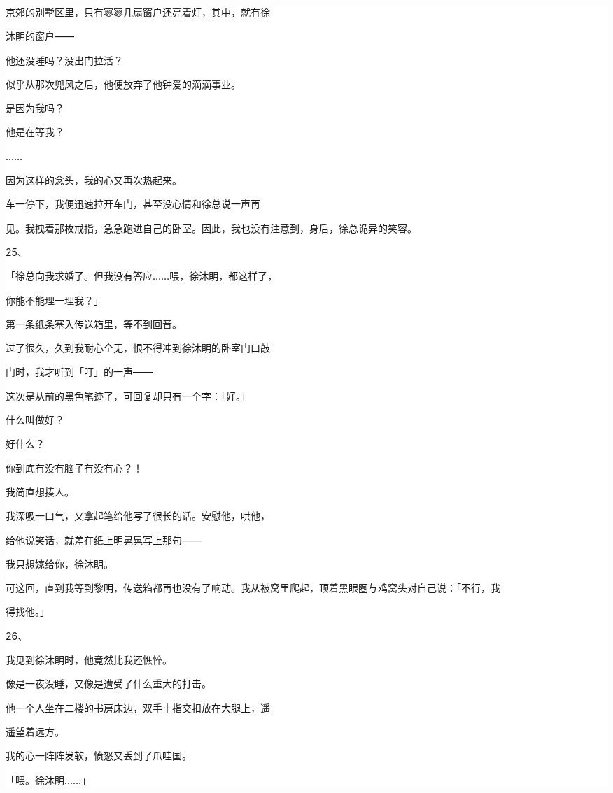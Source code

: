 京郊的别墅区里，只有寥寥几扇窗户还亮着灯，其中，就有徐

沐眀的窗户——

他还没睡吗？没出门拉活？

似乎从那次兜风之后，他便放弃了他钟爱的滴滴事业。

是因为我吗？

他是在等我？

……

因为这样的念头，我的心又再次热起来。

车一停下，我便迅速拉开车门，甚至没心情和徐总说一声再

见。我拽着那枚戒指，急急跑进自己的卧室。因此，我也没有注意到，身后，徐总诡异的笑容。

25、

「徐总向我求婚了。但我没有答应……喂，徐沐眀，都这样了，

你能不能理一理我？」

第一条纸条塞入传送箱里，等不到回音。

过了很久，久到我耐心全无，恨不得冲到徐沐眀的卧室门口敲

门时，我才听到「叮」的一声——

这次是从前的黑色笔迹了，可回复却只有一个字：「好。」

什么叫做好？

好什么？

你到底有没有脑子有没有心？！

我简直想揍人。

我深吸一口气，又拿起笔给他写了很长的话。安慰他，哄他，

给他说笑话，就差在纸上明晃晃写上那句——

我只想嫁给你，徐沐眀。

可这回，直到我等到黎明，传送箱都再也没有了响动。我从被窝里爬起，顶着黑眼圈与鸡窝头对自己说：「不行，我

得找他。」

26、

我见到徐沐眀时，他竟然比我还憔悴。

像是一夜没睡，又像是遭受了什么重大的打击。

他一个人坐在二楼的书房床边，双手十指交扣放在大腿上，遥

遥望着远方。

我的心一阵阵发软，愤怒又丢到了爪哇国。

「喂。徐沐眀……」
